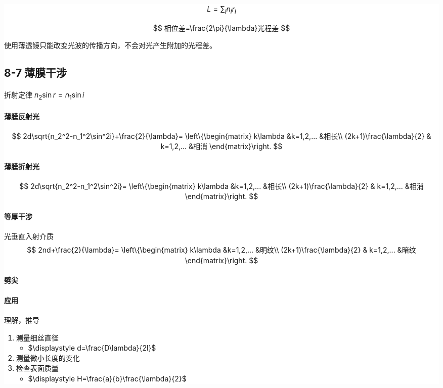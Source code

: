 $$
L=\sum_in_ir_i
$$

$$
相位差=\frac{2\pi}{\lambda}光程差
$$

使用薄透镜只能改变光波的传播方向，不会对光产生附加的光程差。



## 8-7 薄膜干涉

折射定律 $n_2\sin r=n_1\sin i$ 

#### 薄膜反射光

$$
2d\sqrt{n_2^2-n_1^2\sin^2i}+\frac{2}{\lambda}=
\left\{\begin{matrix}
k\lambda &k=1,2,... &相长\\ 
(2k+1)\frac{\lambda}{2} & k=1,2,... &相消
\end{matrix}\right.
$$

#### 薄膜折射光

$$
2d\sqrt{n_2^2-n_1^2\sin^2i}=
\left\{\begin{matrix}
k\lambda &k=1,2,... &相长\\ 
(2k+1)\frac{\lambda}{2} & k=1,2,... &相消
\end{matrix}\right.
$$

#### 等厚干涉

光垂直入射介质
$$
2nd+\frac{2}{\lambda}=
\left\{\begin{matrix}
k\lambda &k=1,2,... &明纹\\ 
(2k+1)\frac{\lambda}{2} & k=1,2,... &暗纹
\end{matrix}\right.
$$

#### 劈尖

#### 应用

理解，推导

1. 测量细丝直径
   - $\displaystyle d=\frac{D\lambda}{2l}$ 
2. 测量微小长度的变化
3. 检查表面质量
   - $\displaystyle H=\frac{a}{b}\frac{\lambda}{2}$ 
